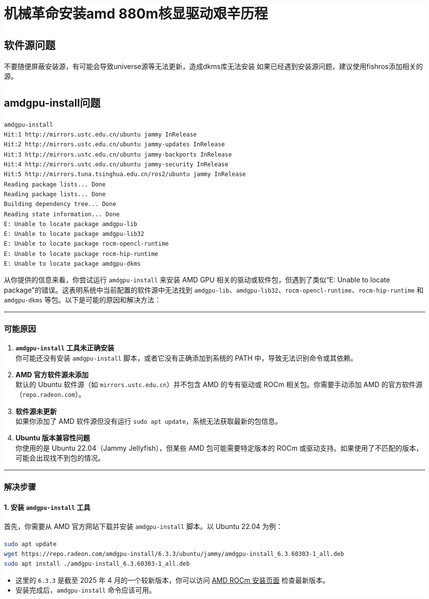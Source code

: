 # 机械革命安装amd 880m核显驱动艰辛历程

## 软件源问题
不要随便屏蔽安装源，有可能会导致universe源等无法更新，造成dkms库无法安装
如果已经遇到安装源问题，建议使用fishros添加相关的源。
## amdgpu-install问题
```bash
amdgpu-install 
Hit:1 http://mirrors.ustc.edu.cn/ubuntu jammy InRelease
Hit:2 http://mirrors.ustc.edu.cn/ubuntu jammy-updates InRelease
Hit:3 http://mirrors.ustc.edu.cn/ubuntu jammy-backports InRelease
Hit:4 http://mirrors.ustc.edu.cn/ubuntu jammy-security InRelease
Hit:5 http://mirrors.tuna.tsinghua.edu.cn/ros2/ubuntu jammy InRelease
Reading package lists... Done
Reading package lists... Done
Building dependency tree... Done
Reading state information... Done
E: Unable to locate package amdgpu-lib
E: Unable to locate package amdgpu-lib32
E: Unable to locate package rocm-opencl-runtime
E: Unable to locate package rocm-hip-runtime
E: Unable to locate package amdgpu-dkms
```
从你提供的信息来看，你尝试运行 `amdgpu-install` 来安装 AMD GPU 相关的驱动或软件包，但遇到了类似“E: Unable to locate package”的错误。这表明系统中当前配置的软件源中无法找到 `amdgpu-lib`、`amdgpu-lib32`、`rocm-opencl-runtime`、`rocm-hip-runtime` 和 `amdgpu-dkms` 等包。以下是可能的原因和解决方法：

---

### 可能原因
1. **`amdgpu-install` 工具未正确安装**  
   你可能还没有安装 `amdgpu-install` 脚本，或者它没有正确添加到系统的 PATH 中，导致无法识别命令或其依赖。

2. **AMD 官方软件源未添加**  
   默认的 Ubuntu 软件源（如 `mirrors.ustc.edu.cn`）并不包含 AMD 的专有驱动或 ROCm 相关包。你需要手动添加 AMD 的官方软件源（`repo.radeon.com`）。

3. **软件源未更新**  
   如果你添加了 AMD 软件源但没有运行 `sudo apt update`，系统无法获取最新的包信息。

4. **Ubuntu 版本兼容性问题**  
   你使用的是 Ubuntu 22.04（Jammy Jellyfish），但某些 AMD 包可能需要特定版本的 ROCm 或驱动支持。如果使用了不匹配的版本，可能会出现找不到包的情况。

---

### 解决步骤

#### 1. 安装 `amdgpu-install` 工具
首先，你需要从 AMD 官方网站下载并安装 `amdgpu-install` 脚本。以 Ubuntu 22.04 为例：
```bash
sudo apt update
wget https://repo.radeon.com/amdgpu-install/6.3.3/ubuntu/jammy/amdgpu-install_6.3.60303-1_all.deb
sudo apt install ./amdgpu-install_6.3.60303-1_all.deb
```
- 这里的 `6.3.3` 是截至 2025 年 4 月的一个较新版本，你可以访问 [AMD ROCm 安装页面](https://repo.radeon.com/amdgpu-install/) 检查最新版本。
- 安装完成后，`amdgpu-install` 命令应该可用。
